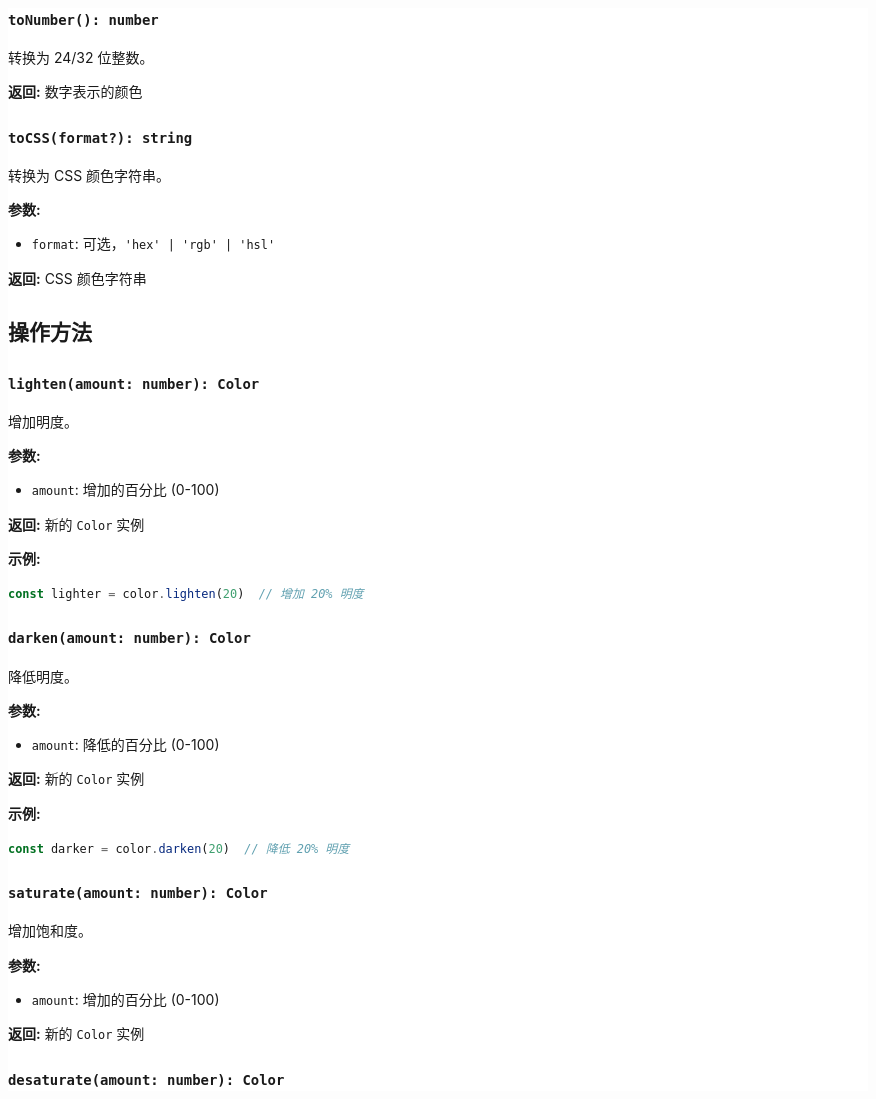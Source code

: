 ### `toNumber(): number`

转换为 24/32 位整数。

**返回:** 数字表示的颜色

### `toCSS(format?): string`

转换为 CSS 颜色字符串。

**参数:**
- `format`: 可选，`'hex' | 'rgb' | 'hsl'`

**返回:** CSS 颜色字符串

## 操作方法

### `lighten(amount: number): Color`

增加明度。

**参数:**
- `amount`: 增加的百分比 (0-100)

**返回:** 新的 `Color` 实例

**示例:**

```typescript
const lighter = color.lighten(20)  // 增加 20% 明度
```

### `darken(amount: number): Color`

降低明度。

**参数:**
- `amount`: 降低的百分比 (0-100)

**返回:** 新的 `Color` 实例

**示例:**

```typescript
const darker = color.darken(20)  // 降低 20% 明度
```

### `saturate(amount: number): Color`

增加饱和度。

**参数:**
- `amount`: 增加的百分比 (0-100)

**返回:** 新的 `Color` 实例

### `desaturate(amount: number): Color`
